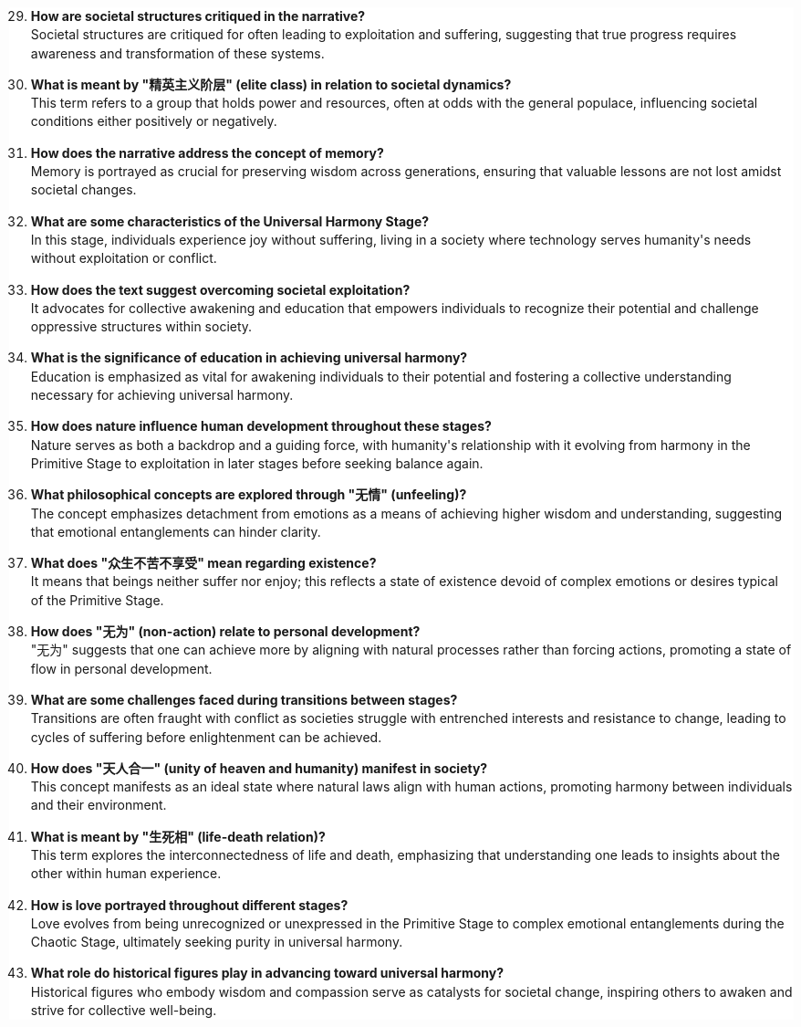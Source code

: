 29. **How are societal structures critiqued in the narrative?**  
   Societal structures are critiqued for often leading to exploitation and suffering, suggesting that true progress requires awareness and transformation of these systems.

30. **What is meant by "精英主义阶层" (elite class) in relation to societal dynamics?**  
   This term refers to a group that holds power and resources, often at odds with the general populace, influencing societal conditions either positively or negatively.

31. **How does the narrative address the concept of memory?**  
   Memory is portrayed as crucial for preserving wisdom across generations, ensuring that valuable lessons are not lost amidst societal changes.

32. **What are some characteristics of the Universal Harmony Stage?**  
   In this stage, individuals experience joy without suffering, living in a society where technology serves humanity's needs without exploitation or conflict.

33. **How does the text suggest overcoming societal exploitation?**  
   It advocates for collective awakening and education that empowers individuals to recognize their potential and challenge oppressive structures within society.

34. **What is the significance of education in achieving universal harmony?**  
   Education is emphasized as vital for awakening individuals to their potential and fostering a collective understanding necessary for achieving universal harmony.

35. **How does nature influence human development throughout these stages?**  
   Nature serves as both a backdrop and a guiding force, with humanity's relationship with it evolving from harmony in the Primitive Stage to exploitation in later stages before seeking balance again.

36. **What philosophical concepts are explored through "无情" (unfeeling)?**  
   The concept emphasizes detachment from emotions as a means of achieving higher wisdom and understanding, suggesting that emotional entanglements can hinder clarity.

37. **What does "众生不苦不享受" mean regarding existence?**  
   It means that beings neither suffer nor enjoy; this reflects a state of existence devoid of complex emotions or desires typical of the Primitive Stage.

38. **How does "无为" (non-action) relate to personal development?**  
   "无为" suggests that one can achieve more by aligning with natural processes rather than forcing actions, promoting a state of flow in personal development.

39. **What are some challenges faced during transitions between stages?**  
   Transitions are often fraught with conflict as societies struggle with entrenched interests and resistance to change, leading to cycles of suffering before enlightenment can be achieved.

40. **How does "天人合一" (unity of heaven and humanity) manifest in society?**  
   This concept manifests as an ideal state where natural laws align with human actions, promoting harmony between individuals and their environment.

41. **What is meant by "生死相" (life-death relation)?**  
   This term explores the interconnectedness of life and death, emphasizing that understanding one leads to insights about the other within human experience.

42. **How is love portrayed throughout different stages?**  
   Love evolves from being unrecognized or unexpressed in the Primitive Stage to complex emotional entanglements during the Chaotic Stage, ultimately seeking purity in universal harmony.

43. **What role do historical figures play in advancing toward universal harmony?**  
   Historical figures who embody wisdom and compassion serve as catalysts for societal change, inspiring others to awaken and strive for collective well-being.
